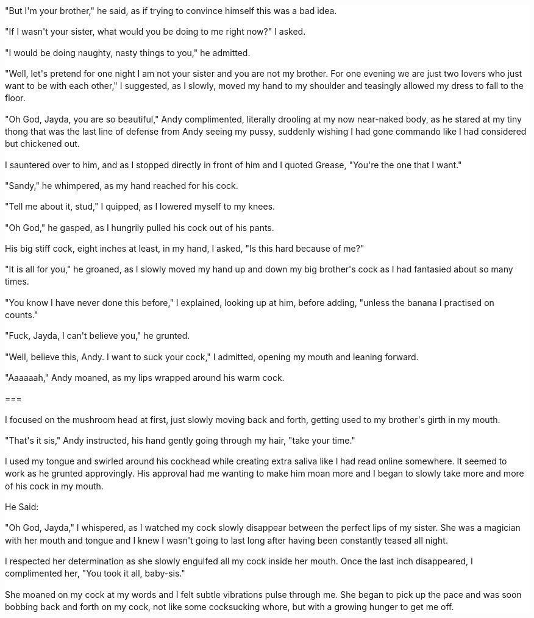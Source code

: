 "But I'm your brother," he said, as if trying to convince himself this was a bad idea. 

"If I wasn't your sister, what would you be doing to me right now?" I asked. 

"I would be doing naughty, nasty things to you," he admitted. 

"Well, let's pretend for one night I am not your sister and you are not my brother. For one evening we are just two lovers who just want to be with each other," I suggested, as I slowly, moved my hand to my shoulder and teasingly allowed my dress to fall to the floor. 

"Oh God, Jayda, you are so beautiful," Andy complimented, literally drooling at my now near-naked body, as he stared at my tiny thong that was the last line of defense from Andy seeing my pussy, suddenly wishing I had gone commando like I had considered but chickened out. 

I sauntered over to him, and as I stopped directly in front of him and I quoted Grease, "You're the one that I want." 

"Sandy," he whimpered, as my hand reached for his cock. 

"Tell me about it, stud," I quipped, as I lowered myself to my knees. 

"Oh God," he gasped, as I hungrily pulled his cock out of his pants. 

His big stiff cock, eight inches at least, in my hand, I asked, "Is this hard because of me?" 

"It is all for you," he groaned, as I slowly moved my hand up and down my big brother's cock as I had fantasied about so many times. 

"You know I have never done this before," I explained, looking up at him, before adding, "unless the banana I practised on counts." 

"Fuck, Jayda, I can't believe you," he grunted. 

"Well, believe this, Andy. I want to suck your cock," I admitted, opening my mouth and leaning forward. 

"Aaaaaah," Andy moaned, as my lips wrapped around his warm cock.  

===

I focused on the mushroom head at first, just slowly moving back and forth, getting used to my brother's girth in my mouth. 

"That's it sis," Andy instructed, his hand gently going through my hair, "take your time." 

I used my tongue and swirled around his cockhead while creating extra saliva like I had read online somewhere. It seemed to work as he grunted approvingly. His approval had me wanting to make him moan more and I began to slowly take more and more of his cock in my mouth. 

He Said: 

"Oh God, Jayda," I whispered, as I watched my cock slowly disappear between the perfect lips of my sister. She was a magician with her mouth and tongue and I knew I wasn't going to last long after having been constantly teased all night. 

I respected her determination as she slowly engulfed all my cock inside her mouth. Once the last inch disappeared, I complimented her, "You took it all, baby-sis." 

She moaned on my cock at my words and I felt subtle vibrations pulse through me. She began to pick up the pace and was soon bobbing back and forth on my cock, not like some cocksucking whore, but with a growing hunger to get me off. 
